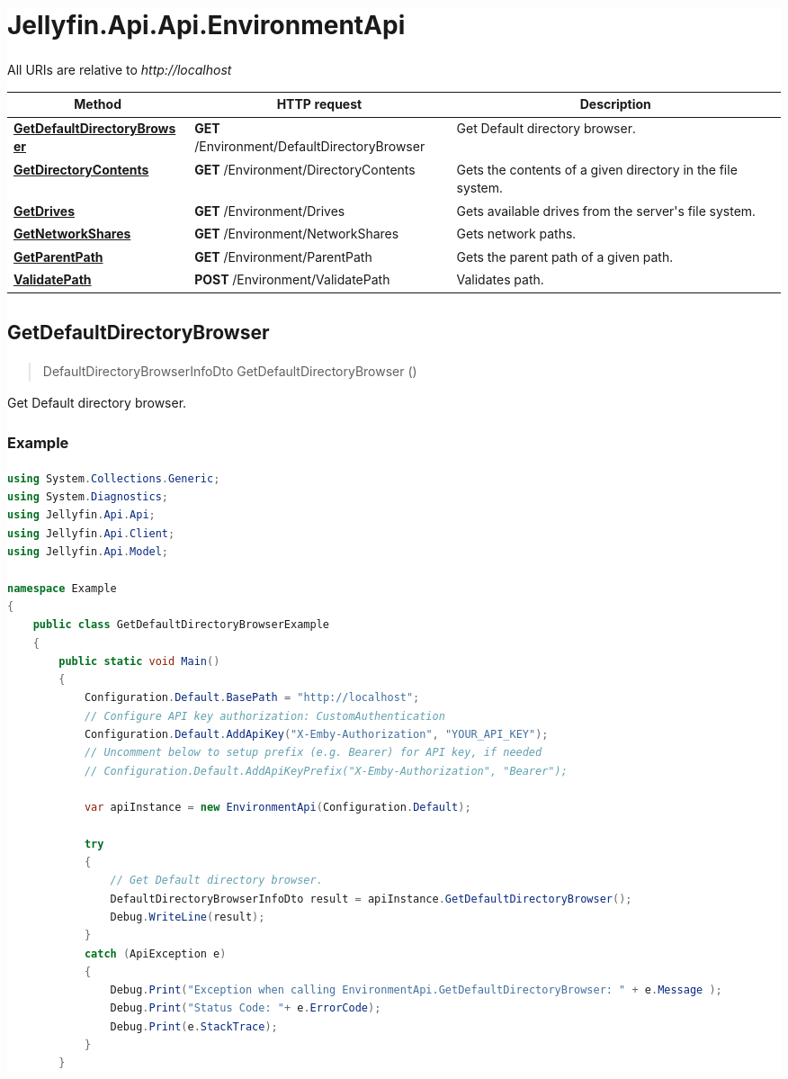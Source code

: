 # Jellyfin.Api.Api.EnvironmentApi

All URIs are relative to *http://localhost*

Method | HTTP request | Description
------------- | ------------- | -------------
[**GetDefaultDirectoryBrowser**](EnvironmentApi.md#getdefaultdirectorybrowser) | **GET** /Environment/DefaultDirectoryBrowser | Get Default directory browser.
[**GetDirectoryContents**](EnvironmentApi.md#getdirectorycontents) | **GET** /Environment/DirectoryContents | Gets the contents of a given directory in the file system.
[**GetDrives**](EnvironmentApi.md#getdrives) | **GET** /Environment/Drives | Gets available drives from the server&#39;s file system.
[**GetNetworkShares**](EnvironmentApi.md#getnetworkshares) | **GET** /Environment/NetworkShares | Gets network paths.
[**GetParentPath**](EnvironmentApi.md#getparentpath) | **GET** /Environment/ParentPath | Gets the parent path of a given path.
[**ValidatePath**](EnvironmentApi.md#validatepath) | **POST** /Environment/ValidatePath | Validates path.



## GetDefaultDirectoryBrowser

> DefaultDirectoryBrowserInfoDto GetDefaultDirectoryBrowser ()

Get Default directory browser.

### Example

```csharp
using System.Collections.Generic;
using System.Diagnostics;
using Jellyfin.Api.Api;
using Jellyfin.Api.Client;
using Jellyfin.Api.Model;

namespace Example
{
    public class GetDefaultDirectoryBrowserExample
    {
        public static void Main()
        {
            Configuration.Default.BasePath = "http://localhost";
            // Configure API key authorization: CustomAuthentication
            Configuration.Default.AddApiKey("X-Emby-Authorization", "YOUR_API_KEY");
            // Uncomment below to setup prefix (e.g. Bearer) for API key, if needed
            // Configuration.Default.AddApiKeyPrefix("X-Emby-Authorization", "Bearer");

            var apiInstance = new EnvironmentApi(Configuration.Default);

            try
            {
                // Get Default directory browser.
                DefaultDirectoryBrowserInfoDto result = apiInstance.GetDefaultDirectoryBrowser();
                Debug.WriteLine(result);
            }
            catch (ApiException e)
            {
                Debug.Print("Exception when calling EnvironmentApi.GetDefaultDirectoryBrowser: " + e.Message );
                Debug.Print("Status Code: "+ e.ErrorCode);
                Debug.Print(e.StackTrace);
            }
        }
```